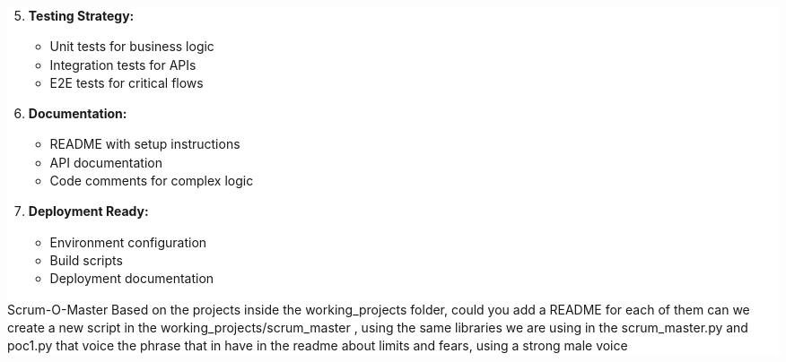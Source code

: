 5. **Testing Strategy:**
   - Unit tests for business logic
   - Integration tests for APIs
   - E2E tests for critical flows

6. **Documentation:**
   - README with setup instructions
   - API documentation
   - Code comments for complex logic

7. **Deployment Ready:**
   - Environment configuration
   - Build scripts
   - Deployment documentation

Scrum-O-Master
Based on the projects inside the working_projects folder, could you add a README for each of them
can we create a new script in the working_projects/scrum_master , using the same libraries we are using in the scrum_master.py and poc1.py that voice the phrase that in have in the readme about limits and fears,
using a strong male voice